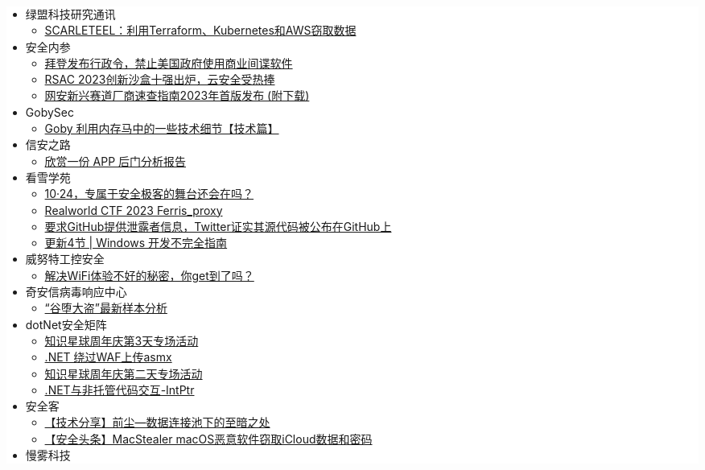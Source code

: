 - 绿盟科技研究通讯
  - [SCARLETEEL：利用Terraform、Kubernetes和AWS窃取数据](https://mp.weixin.qq.com/s?__biz=MzIyODYzNTU2OA==&mid=2247494911&idx=1&sn=fcb96c62dded4e1814c433f7f13805cd&chksm=e84c4a20df3bc33610cbc9a27e52fe94fb2ec3dd160140c392f713f7dd80c0470ca7f922e771&scene=58&subscene=0#rd)
- 安全内参
  - [拜登发布行政令，禁止美国政府使用商业间谍软件](https://mp.weixin.qq.com/s?__biz=MzI4NDY2MDMwMw==&mid=2247508179&idx=1&sn=d410f5cc6c8778a84f406ad211a7f936&chksm=ebfae7f3dc8d6ee57ea78776ce9b9bea37a10c34b7b0568770f304c485a37ba748f25c10a6d3&scene=58&subscene=0#rd)
  - [RSAC 2023创新沙盒十强出炉，云安全受热捧](https://mp.weixin.qq.com/s?__biz=MzI4NDY2MDMwMw==&mid=2247508179&idx=2&sn=fbcb57ae8f7f90d6761d600b551d1619&chksm=ebfae7f3dc8d6ee5a134097929dfa75916a4da0e58f1d83549385dbaa04819f0a86b9b5569eb&scene=58&subscene=0#rd)
  - [网安新兴赛道厂商速查指南2023年首版发布 (附下载)](https://mp.weixin.qq.com/s?__biz=MzI4NDY2MDMwMw==&mid=2247508179&idx=3&sn=185d6b12c315934a52e914498d66374a&chksm=ebfae7f3dc8d6ee56943534b5e4c1bae47745d94294b3aee37fe9dfd365fa11b037ad3c56bcb&scene=58&subscene=0#rd)
- GobySec
  - [Goby 利用内存马中的一些技术细节【技术篇】](https://mp.weixin.qq.com/s?__biz=MzI4MzcwNTAzOQ==&mid=2247527264&idx=1&sn=7ccd2536dbe00cc13d655e4b13fe6fa9&chksm=eb8480c0dcf309d6daa2c6b25c73524b8ded42a3e835b510a6113557c630e01f0f8dbc5b3a83&scene=58&subscene=0#rd)
- 信安之路
  - [欣赏一份 APP 后门分析报告](https://mp.weixin.qq.com/s?__biz=MzI5MDQ2NjExOQ==&mid=2247498593&idx=1&sn=b27bb097ee2f9dd1628bb47f09d11228&chksm=ec1dcb49db6a425f661071c738ab7f50d7f2760d1195ce54fd84a16d6d101b58b72a307be7ec&scene=58&subscene=0#rd)
- 看雪学苑
  - [10·24，专属于安全极客的舞台还会在吗？](https://mp.weixin.qq.com/s?__biz=MjM5NTc2MDYxMw==&mid=2458500068&idx=1&sn=7e29aff0d8a997a7e09ddd184e5ff006&chksm=b18e8b6e86f902789ec97831f87dfd04e62a80835b9f936eaf2459a2fd5944c7dff2f065f801&scene=58&subscene=0#rd)
  - [Realworld CTF 2023 Ferris_proxy](https://mp.weixin.qq.com/s?__biz=MjM5NTc2MDYxMw==&mid=2458500068&idx=2&sn=1dd042d986ccdbec9fc548e053b65093&chksm=b18e8b6e86f90278c324718f60a876e27d2f4cd617c3ae05febedd5ae3d686de3bc7a7e8cb0a&scene=58&subscene=0#rd)
  - [要求GitHub提供泄露者信息，Twitter证实其源代码被公布在GitHub上](https://mp.weixin.qq.com/s?__biz=MjM5NTc2MDYxMw==&mid=2458500068&idx=3&sn=c461db604e6865ea8772e9779a6d90a5&chksm=b18e8b6e86f90278704e64360dec232a06ee6fb8e3b95577d0e2fa720ecce9a7546a9b644899&scene=58&subscene=0#rd)
  - [更新4节 | Windows 开发不完全指南](https://mp.weixin.qq.com/s?__biz=MjM5NTc2MDYxMw==&mid=2458500068&idx=4&sn=39fb2fb01e7dade14b18319d16c25e50&chksm=b18e8b6e86f90278bac31ce90afddc8f7b3024f923028887d40780abb31f0bd0d0440c5cc976&scene=58&subscene=0#rd)
- 威努特工控安全
  - [解决WiFi体验不好的秘密，你get到了吗？](https://mp.weixin.qq.com/s?__biz=MzAwNTgyODU3NQ==&mid=2651094978&idx=1&sn=6211fac4bee1e022bd644191337e286f&chksm=80e66572b791ec645dc708995ccf89377af2b5983f796c3e2e9cb2dabec912b5cf9cf99b0321&scene=58&subscene=0#rd)
- 奇安信病毒响应中心
  - [“谷堕大盗”最新样本分析](https://mp.weixin.qq.com/s?__biz=MzI5Mzg5MDM3NQ==&mid=2247492696&idx=1&sn=562a732e6a0aa08e187369e7a9a021a8&chksm=ec699470db1e1d663d26bcc7cfaeb8ad4155733f7a0f2b79d46408e00dd7ff75dd74e213b97d&scene=58&subscene=0#rd)
- dotNet安全矩阵
  - [知识星球周年庆第3天专场活动](https://mp.weixin.qq.com/s?__biz=MzUyOTc3NTQ5MA==&mid=2247487474&idx=1&sn=835d73d917dbd692bff1ade3d442d2f2&chksm=fa5aa11fcd2d28094a0936a12fffa72ee838e534315aabe18fe53bf3a2f9dc6388dd01f3b501&scene=58&subscene=0#rd)
  - [.NET 绕过WAF上传asmx](https://mp.weixin.qq.com/s?__biz=MzUyOTc3NTQ5MA==&mid=2247487474&idx=2&sn=8c90d78a1de3085786d870c546e8909a&chksm=fa5aa11fcd2d280950ddec704a5c6b26c1c2549d80d2fa937eb4f47d73ff00e48496c286fc8f&scene=58&subscene=0#rd)
  - [知识星球周年庆第二天专场活动](https://mp.weixin.qq.com/s?__biz=MzUyOTc3NTQ5MA==&mid=2247487471&idx=1&sn=5ed54c739647c2663cd7a2612519e032&chksm=fa5aa102cd2d2814820a3f849cc5b28a8bbc5ddf29381c2d66782bb6ee7c26ea92d143493955&scene=58&subscene=0#rd)
  - [.NET与非托管代码交互-IntPtr](https://mp.weixin.qq.com/s?__biz=MzUyOTc3NTQ5MA==&mid=2247487471&idx=2&sn=31fb396eb78d26c7e6cb129bee5638df&chksm=fa5aa102cd2d2814fc0ececd6c79ecd92067472ab621258b0b23bfde497952c1df679d8c6673&scene=58&subscene=0#rd)
- 安全客
  - [【技术分享】前尘—数据连接池下的至暗之处](https://mp.weixin.qq.com/s?__biz=MzA5ODA0NDE2MA==&mid=2649784196&idx=1&sn=78166f2b0e76f7e68a8b57ab7e31fa5e&chksm=88934febbfe4c6fd5fe1dfc5da933bc7451e9f5ff743dd2a4cf55868cf2fa5e6f1fb3def05b7&scene=58&subscene=0#rd)
  - [【安全头条】MacStealer macOS恶意软件窃取iCloud数据和密码](https://mp.weixin.qq.com/s?__biz=MzA5ODA0NDE2MA==&mid=2649784196&idx=2&sn=f1fe1b6d53baa67d276506a485f005b2&chksm=88934febbfe4c6fdfd75ab7243d61e6f04eeb1bde375774f878a29a0787a077eb530ccaa00af&scene=58&subscene=0#rd)
- 慢雾科技